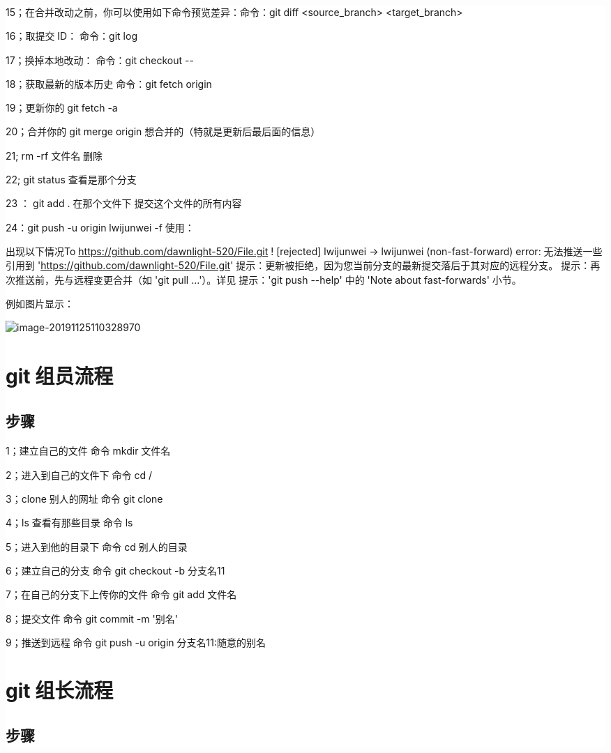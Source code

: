 15；在合并改动之前，你可以使用如下命令预览差异：命令：git diff <source_branch> <target_branch>

16；取提交 ID：                              命令：git log

17；换掉本地改动：                      命令：git checkout -- <filename>

18；获取最新的版本历史             命令：git fetch origin

19；更新你的 git fetch -a

20；合并你的  git merge origin  想合并的（特就是更新后最后面的信息）

21;     rm -rf  文件名 删除

22;    git status  查看是那个分支

23 ： git add .  在那个文件下 提交这个文件的所有内容

24：git push -u origin lwijunwei -f   使用：

出现以下情况To https://github.com/dawnlight-520/File.git
 ! [rejected]        lwijunwei -> lwijunwei (non-fast-forward)
error: 无法推送一些引用到 'https://github.com/dawnlight-520/File.git'
提示：更新被拒绝，因为您当前分支的最新提交落后于其对应的远程分支。
提示：再次推送前，先与远程变更合并（如 'git pull ...'）。详见
提示：'git push --help' 中的 'Note about fast-forwards' 小节。

例如图片显示：

![image-20191125110328970](/home/lei/.config/Typora/typora-user-images/image-20191125110328970.png)

# git  组员流程

## 步骤

1；建立自己的文件                命令  mkdir  文件名

2；进入到自己的文件下	   命令   cd  /

3；clone 别人的网址			命令   git clone 

4；ls 查看有那些目录			命令  ls

5；进入到他的目录下			命令  cd 别人的目录

6；建立自己的分支				命令   git checkout -b   分支名11

7；在自己的分支下上传你的文件		命令   git add  文件名

8；提交文件				命令  git commit -m   '别名'

9；推送到远程			命令   git push  -u  origin      分支名11:随意的别名

# git 组长流程

## 步骤
